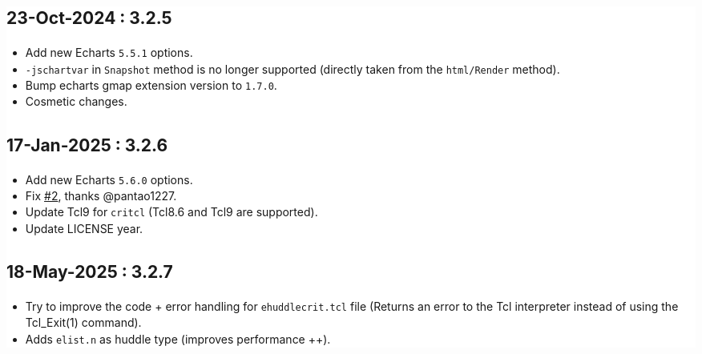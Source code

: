 ## 23-Oct-2024 : 3.2.5
- Add new Echarts `5.5.1` options.
- `-jschartvar` in `Snapshot` method is no longer supported (directly taken from the `html/Render` method).
- Bump echarts gmap extension version to `1.7.0`.
- Cosmetic changes.
## 17-Jan-2025 : 3.2.6
- Add new Echarts `5.6.0` options.
- Fix [#2](https://github.com/nico-robert/ticklecharts/issues/2), thanks @pantao1227.
- Update Tcl9 for `critcl` (Tcl8.6 and Tcl9 are supported).
- Update LICENSE year.
## 18-May-2025 : 3.2.7
- Try to improve the code + error handling for `ehuddlecrit.tcl` file (Returns an error to the Tcl interpreter instead of using the Tcl_Exit(1) command).
- Adds `elist.n` as huddle type (improves performance ++).
